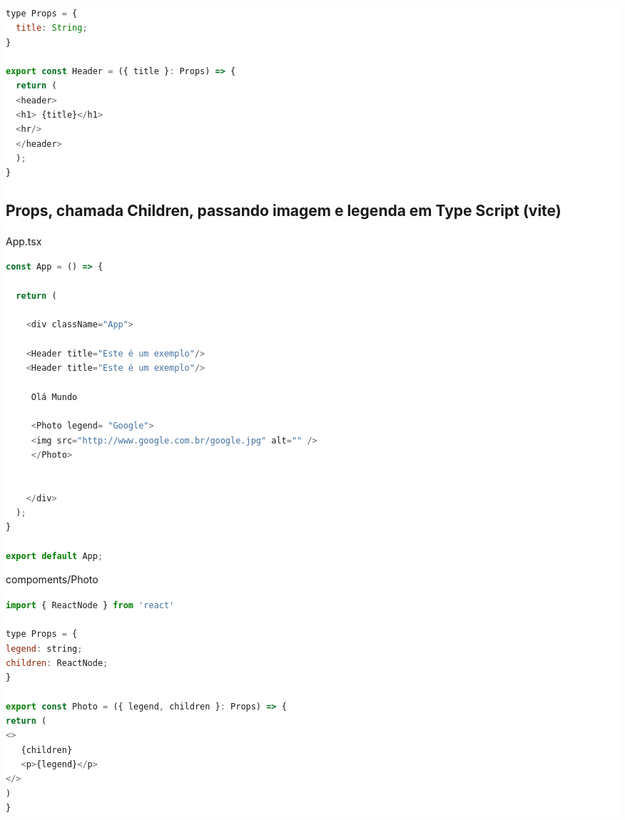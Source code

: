```js
type Props = {
  title: String;
}

export const Header = ({ title }: Props) => {
  return (
  <header>
  <h1> {title}</h1>
  <hr/>
  </header>
  );
}

```

## Props, chamada Children, passando imagem e legenda em Type Script (vite)

App.tsx

```js
const App = () => {

  return (

    <div className="App">

    <Header title="Este é um exemplo"/>
    <Header title="Este é um exemplo"/>
     
     Olá Mundo

     <Photo legend= "Google">
     <img src="http://www.google.com.br/google.jpg" alt="" /> 
     </Photo>
    
     
    </div>
  );
}

export default App;
```

compoments/Photo

```js
import { ReactNode } from 'react'

type Props = {
legend: string;
children: ReactNode;
}

export const Photo = ({ legend, children }: Props) => {
return (
<>
   {children}
   <p>{legend}</p>
</>
)
}
```
